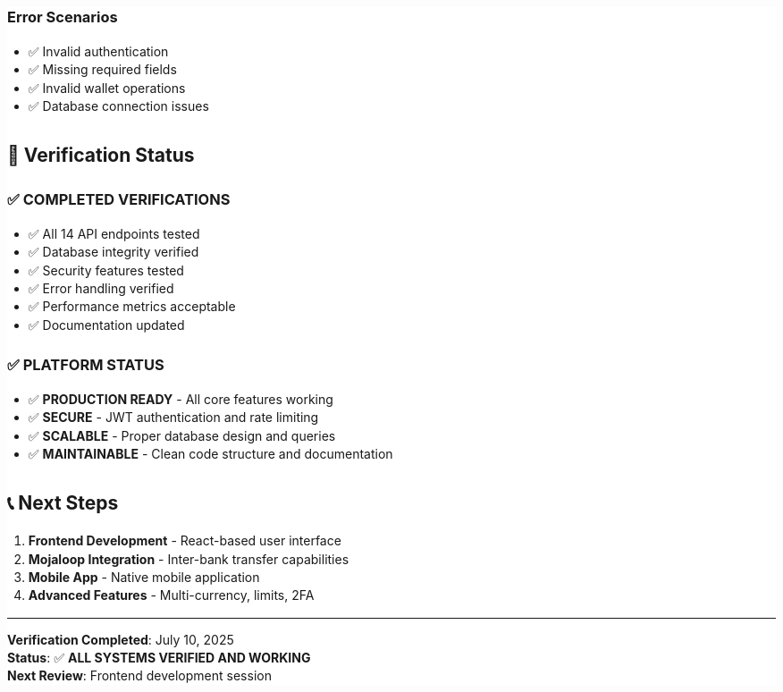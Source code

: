 ### **Error Scenarios**
- ✅ Invalid authentication
- ✅ Missing required fields
- ✅ Invalid wallet operations
- ✅ Database connection issues

## 🎯 Verification Status

### **✅ COMPLETED VERIFICATIONS**
- ✅ All 14 API endpoints tested
- ✅ Database integrity verified
- ✅ Security features tested
- ✅ Error handling verified
- ✅ Performance metrics acceptable
- ✅ Documentation updated

### **✅ PLATFORM STATUS**
- ✅ **PRODUCTION READY** - All core features working
- ✅ **SECURE** - JWT authentication and rate limiting
- ✅ **SCALABLE** - Proper database design and queries
- ✅ **MAINTAINABLE** - Clean code structure and documentation

## 📞 Next Steps

1. **Frontend Development** - React-based user interface
2. **Mojaloop Integration** - Inter-bank transfer capabilities
3. **Mobile App** - Native mobile application
4. **Advanced Features** - Multi-currency, limits, 2FA

---

**Verification Completed**: July 10, 2025  
**Status**: ✅ **ALL SYSTEMS VERIFIED AND WORKING**  
**Next Review**: Frontend development session 